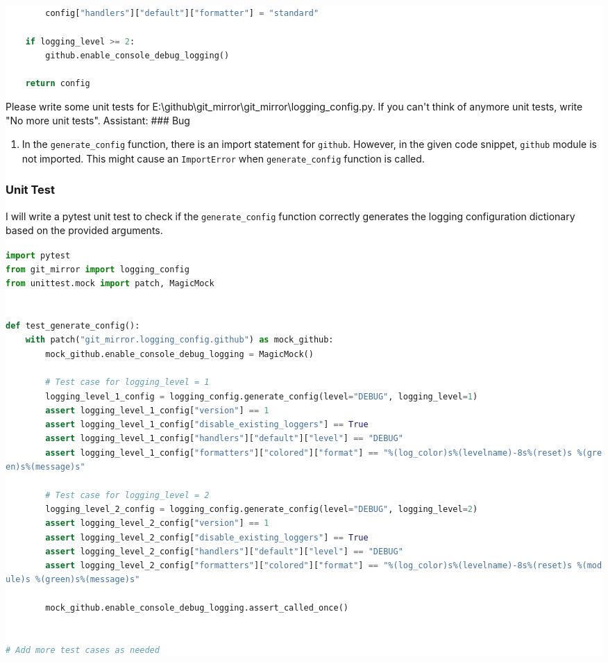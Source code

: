 ```python
        config["handlers"]["default"]["formatter"] = "standard"

    if logging_level >= 2:
        github.enable_console_debug_logging()

    return config

```
Please write some unit tests for E:\github\git_mirror\git_mirror\logging_config.py. If you can't think of anymore unit tests, write "No more unit tests".
Assistant: ### Bug

1. In the `generate_config` function, there is an import statement for `github`. However, in the given code snippet, `github` module is not imported. This might cause an `ImportError` when `generate_config` function is called.

### Unit Test

I will write a pytest unit test to check if the `generate_config` function correctly generates the logging configuration dictionary based on the provided arguments.

```python
import pytest
from git_mirror import logging_config
from unittest.mock import patch, MagicMock


def test_generate_config():
    with patch("git_mirror.logging_config.github") as mock_github:
        mock_github.enable_console_debug_logging = MagicMock()
        
        # Test case for logging_level = 1
        logging_level_1_config = logging_config.generate_config(level="DEBUG", logging_level=1)
        assert logging_level_1_config["version"] == 1
        assert logging_level_1_config["disable_existing_loggers"] == True
        assert logging_level_1_config["handlers"]["default"]["level"] == "DEBUG"
        assert logging_level_1_config["formatters"]["colored"]["format"] == "%(log_color)s%(levelname)-8s%(reset)s %(green)s%(message)s"
        
        # Test case for logging_level = 2
        logging_level_2_config = logging_config.generate_config(level="DEBUG", logging_level=2)
        assert logging_level_2_config["version"] == 1
        assert logging_level_2_config["disable_existing_loggers"] == True
        assert logging_level_2_config["handlers"]["default"]["level"] == "DEBUG"
        assert logging_level_2_config["formatters"]["colored"]["format"] == "%(log_color)s%(levelname)-8s%(reset)s %(module)s %(green)s%(message)s"
        
        mock_github.enable_console_debug_logging.assert_called_once()


# Add more test cases as needed
```
